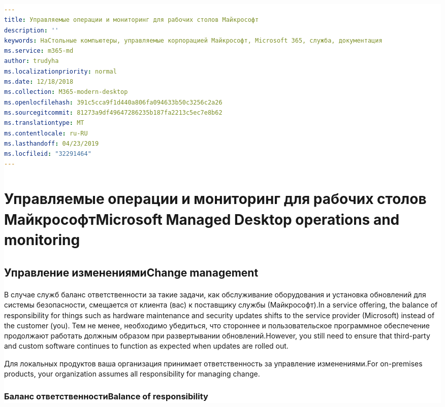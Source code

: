 ```yaml
---
title: Управляемые операции и мониторинг для рабочих столов Майкрософт
description: ''
keywords: НаСтольные компьютеры, управляемые корпорацией Майкрософт, Microsoft 365, служба, документация
ms.service: m365-md
author: trudyha
ms.localizationpriority: normal
ms.date: 12/18/2018
ms.collection: M365-modern-desktop
ms.openlocfilehash: 391c5cca9f1d440a806fa094633b50c3256c2a26
ms.sourcegitcommit: 81273a9df49647286235b187fa2213c5ec7e8b62
ms.translationtype: MT
ms.contentlocale: ru-RU
ms.lasthandoff: 04/23/2019
ms.locfileid: "32291464"
---
```

# <a name="microsoft-managed-desktop-operations-and-monitoring"></a><span data-ttu-id="b7e9d-103">Управляемые операции и мониторинг для рабочих столов Майкрософт</span><span class="sxs-lookup"><span data-stu-id="b7e9d-103">Microsoft Managed Desktop operations and monitoring</span></span>




## <a name="change-management"></a><span data-ttu-id="b7e9d-104">Управление изменениями</span><span class="sxs-lookup"><span data-stu-id="b7e9d-104">Change management</span></span>

<span data-ttu-id="b7e9d-105">В случае служб баланс ответственности за такие задачи, как обслуживание оборудования и установка обновлений для системы безопасности, смещается от клиента (вас) к поставщику службы (Майкрософт).</span><span class="sxs-lookup"><span data-stu-id="b7e9d-105">In a service offering, the balance of responsibility for things such as hardware maintenance and security updates shifts to the service provider (Microsoft) instead of the customer (you).</span></span> <span data-ttu-id="b7e9d-106">Тем не менее, необходимо убедиться, что стороннее и пользовательское программное обеспечение продолжают работать должным образом при развертывании обновлений.</span><span class="sxs-lookup"><span data-stu-id="b7e9d-106">However, you still need to ensure that third-party and custom software continues to function as expected when updates are rolled out.</span></span>

<span data-ttu-id="b7e9d-107">Для локальных продуктов ваша организация принимает ответственность за управление изменениями.</span><span class="sxs-lookup"><span data-stu-id="b7e9d-107">For on-premises products, your organization assumes all responsibility for managing change.</span></span>

### <a name="balance-of-responsibility"></a><span data-ttu-id="b7e9d-108">Баланс ответственности</span><span class="sxs-lookup"><span data-stu-id="b7e9d-108">Balance of responsibility</span></span>
